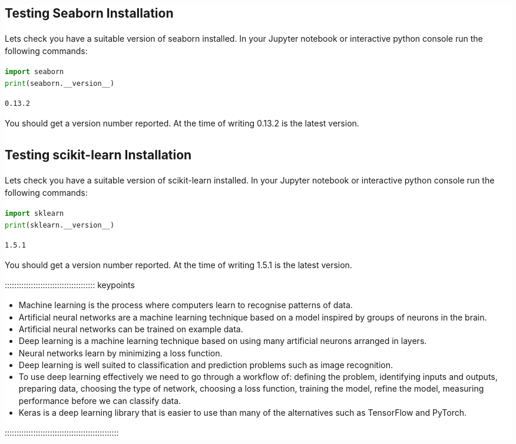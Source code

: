 ## Testing Seaborn Installation
Lets check you have a suitable version of seaborn installed.
In your Jupyter notebook or interactive python console run the following commands:
```python
import seaborn
print(seaborn.__version__)
```
```output
0.13.2
```
You should get a version number reported. At the time of writing 0.13.2 is the latest version.

## Testing scikit-learn Installation
Lets check you have a suitable version of scikit-learn installed.
In your Jupyter notebook or interactive python console run the following commands:
```python
import sklearn
print(sklearn.__version__)
```
```output
1.5.1
```
You should get a version number reported. At the time of writing 1.5.1 is the latest version.


:::::::::::::::::::::::::::::::::::::: keypoints

- Machine learning is the process where computers learn to recognise patterns of data.
- Artificial neural networks are a machine learning technique based on a model inspired by groups of neurons in the brain.
- Artificial neural networks can be trained on example data.
- Deep learning is a machine learning technique based on using many artificial neurons arranged in layers.
- Neural networks learn by minimizing a loss function.
- Deep learning is well suited to classification and prediction problems such as image recognition.
- To use deep learning effectively we need to go through a workflow of: defining the problem, identifying inputs and outputs, preparing data, choosing the type of network, choosing a loss function, training the model, refine the model, measuring performance before we can classify data.
- Keras is a deep learning library that is easier to use than many of the alternatives such as TensorFlow and PyTorch.

::::::::::::::::::::::::::::::::::::::::::::::::

